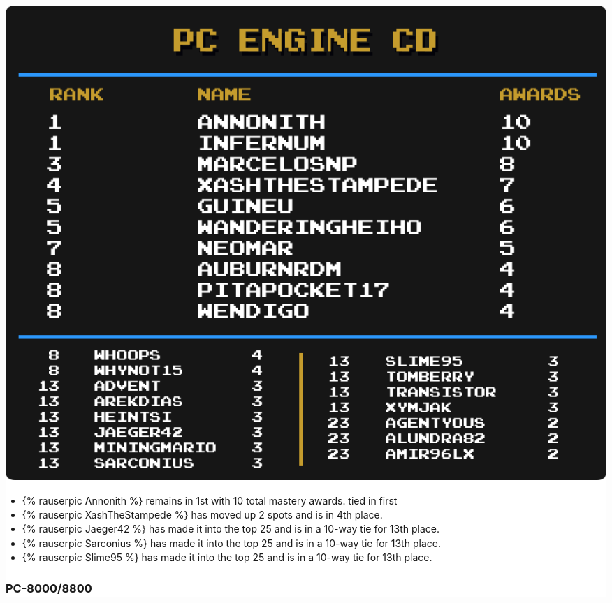   <img src="img/TopMasteries/PC_ENGINE_CD.png" />
</p>

* {% rauserpic Annonith %} remains in 1st with 10 total mastery awards.
tied in first
* {% rauserpic XashTheStampede %} has moved up 2 spots and is in 4th place.
* {% rauserpic Jaeger42 %} has made it into the top 25 and is in a 10-way tie for 13th place.
* {% rauserpic Sarconius %} has made it into the top 25 and is in a 10-way tie for 13th place.
* {% rauserpic Slime95 %} has made it into the top 25 and is in a 10-way tie for 13th place.

### PC-8000/8800

<p align="center">